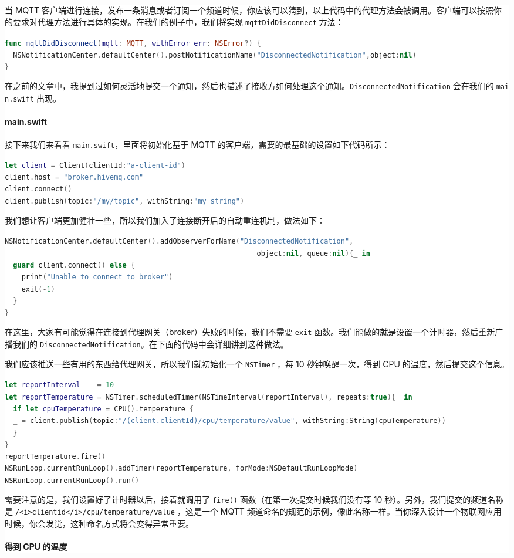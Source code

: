 当 MQTT 客户端进行连接，发布一条消息或者订阅一个频道时候，你应该可以猜到，以上代码中的代理方法会被调用。客户端可以按照你的要求对代理方法进行具体的实现。在我们的例子中，我们将实现 `mqttDidDisconnect` 方法：

```swift
func mqttDidDisconnect(mqtt: MQTT, withError err: NSError?) {
  NSNotificationCenter.defaultCenter().postNotificationName("DisconnectedNotification",object:nil)
}
```

在之前的文章中，我提到过如何灵活地提交一个通知，然后也描述了接收方如何处理这个通知。`DisconnectedNotification` 会在我们的 `main.swift` 出现。


#### main.swift

接下来我们来看看 `main.swift`，里面将初始化基于 MQTT 的客户端，需要的最基础的设置如下代码所示：

```swift
let client = Client(clientId:"a-client-id")
client.host = "broker.hivemq.com"
client.connect()
client.publish(topic:"/my/topic", withString:"my string")
```

我们想让客户端更加健壮一些，所以我们加入了连接断开后的自动重连机制，做法如下：

```swift
NSNotificationCenter.defaultCenter().addObserverForName("DisconnectedNotification",
                                                            object:nil, queue:nil){_ in
  guard client.connect() else {
    print("Unable to connect to broker")
    exit(-1)
  }
}
```

在这里，大家有可能觉得在连接到代理网关（broker）失败的时候，我们不需要 `exit` 函数。我们能做的就是设置一个计时器，然后重新广播我们的 `DisconnectedNotification`。在下面的代码中会详细讲到这种做法。

我们应该推送一些有用的东西给代理网关，所以我们就初始化一个 `NSTimer` ，每 10 秒钟唤醒一次，得到 CPU 的温度，然后提交这个信息。

```swift
let reportInterval    = 10
let reportTemperature = NSTimer.scheduledTimer(NSTimeInterval(reportInterval), repeats:true){_ in
  if let cpuTemperature = CPU().temperature {
  _ = client.publish(topic:"/(client.clientId)/cpu/temperature/value", withString:String(cpuTemperature))
  }
}
reportTemperature.fire()
NSRunLoop.currentRunLoop().addTimer(reportTemperature, forMode:NSDefaultRunLoopMode)
NSRunLoop.currentRunLoop().run()
```

需要注意的是，我们设置好了计时器以后，接着就调用了 `fire()` 函数（在第一次提交时候我们没有等 10 秒）。另外，我们提交的频道名称是 `/<i>clientid</i>/cpu/temperature/value` ，这是一个 MQTT 频道命名的规范的示例，像此名称一样。当你深入设计一个物联网应用时候，你会发觉，这种命名方式将会变得异常重要。

#### 得到 CPU 的温度
